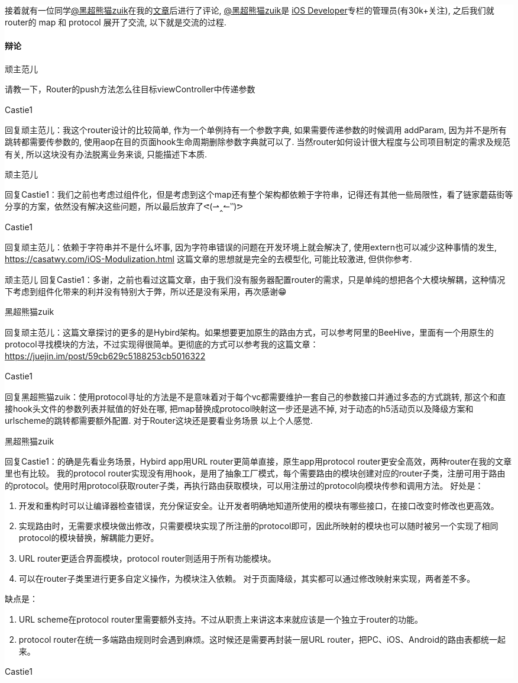 接着就有一位同学[@黑超熊猫zuik](http://www.jianshu.com/u/4c88d7c03e0b)在我的[文章](https://juejin.im/post/5a183f38f265da432528fefc)后进行了评论, [@黑超熊猫zuik](http://www.jianshu.com/u/4c88d7c03e0b)是 [iOS Developer](http://www.jianshu.com/c/3233d1a249ca)专栏的管理员(有30k+关注), 之后我们就router的 map 和 protocol 展开了交流, 以下就是交流的过程.

#### 辩论

顽主范儿

请教一下，Router的push方法怎么往目标viewController中传递参数


Castie1

回复顽主范儿：我这个router设计的比较简单, 作为一个单例持有一个参数字典, 如果需要传递参数的时候调用 addParam, 因为并不是所有跳转都需要传参数的, 使用aop在目的页面hook生命周期删除参数字典就可以了. 当然router如何设计很大程度与公司项目制定的需求及规范有关, 所以这块没有办法脱离业务来谈, 只能描述下本质.

顽主范儿

回复Castie1：我们之前也考虑过组件化，但是考虑到这个map还有整个架构都依赖于字符串，记得还有其他一些局限性，看了链家蘑菇街等分享的方案，依然没有解决这些问题，所以最后放弃了ᕙ(⇀‸↼‵‵)ᕗ

Castie1

回复顽主范儿：依赖于字符串并不是什么坏事, 因为字符串错误的问题在开发环境上就会解决了, 使用extern也可以减少这种事情的发生,  https://casatwy.com/iOS-Modulization.html 这篇文章的思想就是完全的去模型化, 可能比较激进, 但供你参考.

顽主范儿
回复Castie1：多谢，之前也看过这篇文章，由于我们没有服务器配置router的需求，只是单纯的想把各个大模块解耦，这种情况下考虑到组件化带来的利并没有特别大于弊，所以还是没有采用，再次感谢😁

黑超熊猫zuik

回复顽主范儿：这篇文章探讨的更多的是Hybird架构。如果想要更加原生的路由方式，可以参考阿里的BeeHive，里面有一个用原生的protocol寻找模块的方法，不过实现得很简单。更彻底的方式可以参考我的这篇文章：https://juejin.im/post/59cb629c5188253cb5016322

Castie1

回复黑超熊猫zuik：使用protocol寻址的方法是不是意味着对于每个vc都需要维护一套自己的参数接口并通过多态的方式跳转, 那这个和直接hook头文件的参数列表并赋值的好处在哪, 把map替换成protocol映射这一步还是逃不掉, 对于动态的h5活动页以及降级方案和urlscheme的跳转都需要额外配置. 对于Router这块还是要看业务场景 以上个人感觉.

黑超熊猫zuik

回复Castie1：的确是先看业务场景，Hybird app用URL router更简单直接，原生app用protocol router更安全高效，两种router在我的文章里也有比较。
我的protocol router实现没有用hook，是用了抽象工厂模式，每个需要路由的模块创建对应的router子类，注册可用于路由的protocol。使用时用protocol获取router子类，再执行路由获取模块，可以用注册过的protocol向模块传参和调用方法。
好处是：

1. 开发和重构时可以让编译器检查错误，充分保证安全。让开发者明确地知道所使用的模块有哪些接口，在接口改变时修改也更高效。

2. 实现路由时，无需要求模块做出修改，只需要模块实现了所注册的protocol即可，因此所映射的模块也可以随时被另一个实现了相同protocol的模块替换，解耦能力更好。

3. URL router更适合界面模块，protocol router则适用于所有功能模块。

4. 可以在router子类里进行更多自定义操作，为模块注入依赖。
对于页面降级，其实都可以通过修改映射来实现，两者差不多。

缺点是：

1. URL scheme在protocol router里需要额外支持。不过从职责上来讲这本来就应该是一个独立于router的功能。

2. protocol router在统一多端路由规则时会遇到麻烦。这时候还是需要再封装一层URL router，把PC、iOS、Android的路由表都统一起来。

Castie1
